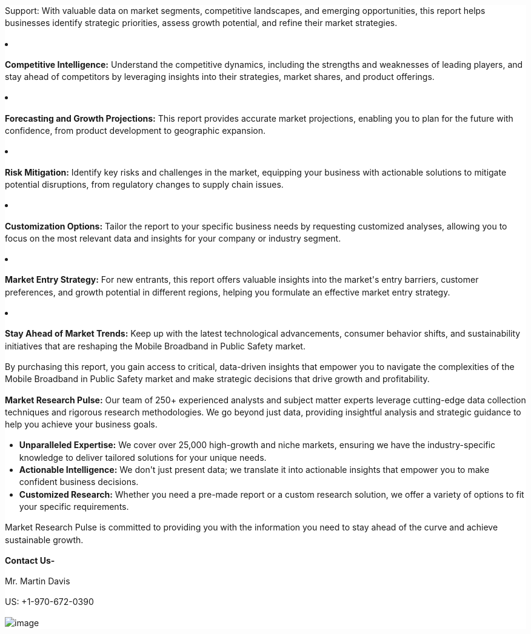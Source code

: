 Support:</strong> With valuable data on market segments, competitive landscapes, and emerging opportunities, this report helps businesses identify strategic priorities, assess growth potential, and refine their market strategies.</p></li><li><p><strong>Competitive Intelligence:</strong> Understand the competitive dynamics, including the strengths and weaknesses of leading players, and stay ahead of competitors by leveraging insights into their strategies, market shares, and product offerings.</p></li><li><p><strong>Forecasting and Growth Projections:</strong> This report provides accurate market projections, enabling you to plan for the future with confidence, from product development to geographic expansion.</p></li><li><p><strong>Risk Mitigation:</strong> Identify key risks and challenges in the market, equipping your business with actionable solutions to mitigate potential disruptions, from regulatory changes to supply chain issues.</p></li><li><p><strong>Customization Options:</strong> Tailor the report to your specific business needs by requesting customized analyses, allowing you to focus on the most relevant data and insights for your company or industry segment.</p></li><li><p><strong>Market Entry Strategy:</strong> For new entrants, this report offers valuable insights into the market's entry barriers, customer preferences, and growth potential in different regions, helping you formulate an effective market entry strategy.</p></li><li><p><strong>Stay Ahead of Market Trends:</strong> Keep up with the latest technological advancements, consumer behavior shifts, and sustainability initiatives that are reshaping the Mobile Broadband in Public Safety market.</p></li></ol><p>By purchasing this report, you gain access to critical, data-driven insights that empower you to navigate the complexities of the Mobile Broadband in Public Safety market and make strategic decisions that drive growth and profitability.</p><p><strong>Market Research Pulse:</strong>&nbsp;Our team of 250+ experienced analysts and subject matter experts leverage cutting-edge data collection techniques and rigorous research methodologies. We go beyond just data, providing insightful analysis and strategic guidance to help you achieve your business goals.</p><ul><li><strong>Unparalleled Expertise:</strong>&nbsp;We cover over 25,000 high-growth and niche markets, ensuring we have the industry-specific knowledge to deliver tailored solutions for your unique needs.</li><li><strong>Actionable Intelligence:</strong>&nbsp;We don't just present data; we translate it into actionable insights that empower you to make confident business decisions.</li><li><strong>Customized Research:</strong>&nbsp;Whether you need a pre-made report or a custom research solution, we offer a variety of options to fit your specific requirements.</li></ul><p>Market Research Pulse is committed to providing you with the information you need to stay ahead of the curve and achieve sustainable growth.</p><p><strong>Contact Us-</strong></p><p>Mr. Martin Davis</p><p>US: +1-970-672-0390</p>
![image](https://github.com/user-attachments/assets/c5fc3bce-9c89-4b51-aa7f-ebae157ba39b)

